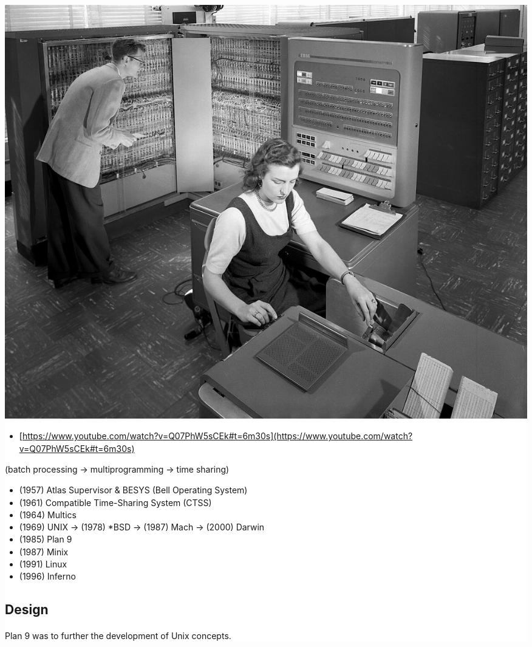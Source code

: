 <img src='../lib/ibm704.jpg' width=900>

- [https://www.youtube.com/watch?v=Q07PhW5sCEk#t=6m30s](https://www.youtube.com/watch?v=Q07PhW5sCEk#t=6m30s)

(batch processing -> multiprogramming -> time sharing)
- (1957) Atlas Supervisor & BESYS (Bell Operating System)
- (1961) Compatible Time-Sharing System (CTSS)
- (1964) Multics
- (1969) UNIX -> (1978) *BSD -> (1987) Mach -> (2000) Darwin
- (1985) Plan 9
- (1987) Minix
- (1991) Linux
- (1996) Inferno

## Design
Plan 9 was to further the development of Unix concepts.
